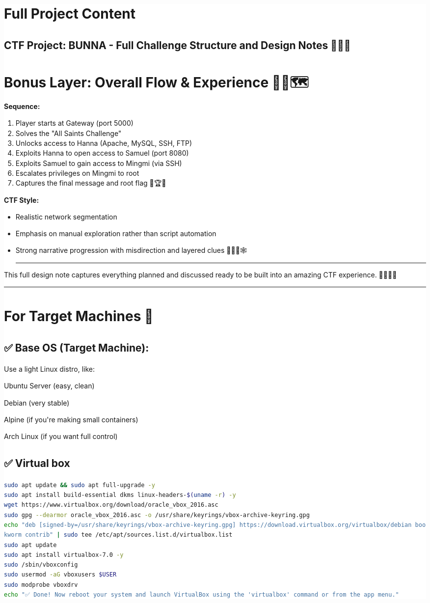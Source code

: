 
# Full Project Content

## **CTF Project: BUNNA - Full Challenge Structure and Design Notes** 🎯🧠🔐

# Bonus Layer: Overall Flow & Experience 🔄🧵🗺️

**Sequence:**

1. Player starts at Gateway (port 5000)
2. Solves the "All Saints Challenge"
3. Unlocks access to Hanna (Apache, MySQL, SSH, FTP)
4. Exploits Hanna to open access to Samuel (port 8080)
5. Exploits Samuel to gain access to Mingmi (via SSH)
6. Escalates privileges on Mingmi to root
7. Captures the final message and root flag 🎯🏆🔚

**CTF Style:**

- Realistic network segmentation
- Emphasis on manual exploration rather than script automation
- Strong narrative progression with misdirection and layered clues 🧠🕵️‍♀️🕸️
    
    ---
    

This full design note captures everything planned and discussed ready to be built into an amazing CTF experience. 🚀📘👨‍💻

---

# For Target Machines 🎯 

## ✅ Base OS (Target Machine):

Use a light Linux distro, like:

Ubuntu Server (easy, clean)

Debian (very stable)

Alpine (if you're making small containers)

Arch Linux (if you want full control)



## ✅ Virtual box

```bash
sudo apt update && sudo apt full-upgrade -y
sudo apt install build-essential dkms linux-headers-$(uname -r) -y
wget https://www.virtualbox.org/download/oracle_vbox_2016.asc
sudo gpg --dearmor oracle_vbox_2016.asc -o /usr/share/keyrings/vbox-archive-keyring.gpg
echo "deb [signed-by=/usr/share/keyrings/vbox-archive-keyring.gpg] https://download.virtualbox.org/virtualbox/debian bookworm contrib" | sudo tee /etc/apt/sources.list.d/virtualbox.list
sudo apt update
sudo apt install virtualbox-7.0 -y
sudo /sbin/vboxconfig
sudo usermod -aG vboxusers $USER
sudo modprobe vboxdrv
echo "✅ Done! Now reboot your system and launch VirtualBox using the 'virtualbox' command or from the app menu."

```
